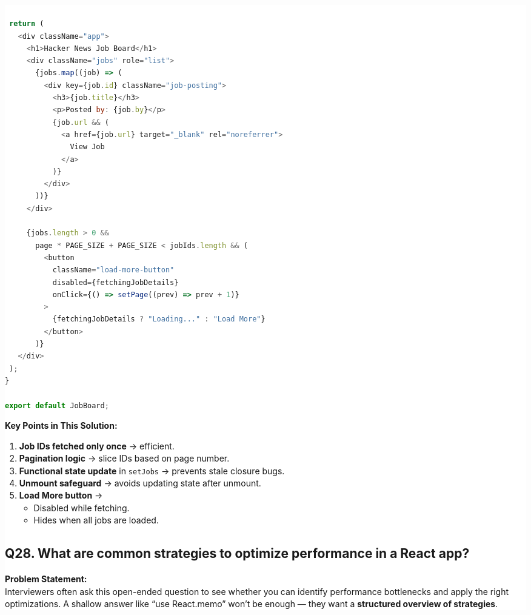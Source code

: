 ```js

 return (
   <div className="app">
     <h1>Hacker News Job Board</h1>
     <div className="jobs" role="list">
       {jobs.map((job) => (
         <div key={job.id} className="job-posting">
           <h3>{job.title}</h3>
           <p>Posted by: {job.by}</p>
           {job.url && (
             <a href={job.url} target="_blank" rel="noreferrer">
               View Job
             </a>
           )}
         </div>
       ))}
     </div>

     {jobs.length > 0 &&
       page * PAGE_SIZE + PAGE_SIZE < jobIds.length && (
         <button
           className="load-more-button"
           disabled={fetchingJobDetails}
           onClick={() => setPage((prev) => prev + 1)}
         >
           {fetchingJobDetails ? "Loading..." : "Load More"}
         </button>
       )}
   </div>
 );
}

export default JobBoard;
```

**Key Points in This Solution:**

1. **Job IDs fetched only once** → efficient.  
2. **Pagination logic** → slice IDs based on page number.  
3. **Functional state update** in `setJobs` → prevents stale closure bugs.  
4. **Unmount safeguard** → avoids updating state after unmount.  
5. **Load More button** →  
   * Disabled while fetching.  
   * Hides when all jobs are loaded.

## Q28. What are common strategies to optimize performance in a React app?

**Problem Statement:**  
 Interviewers often ask this open-ended question to see whether you can identify performance bottlenecks and apply the right optimizations. A shallow answer like “use React.memo” won’t be enough — they want a **structured overview of strategies**.
